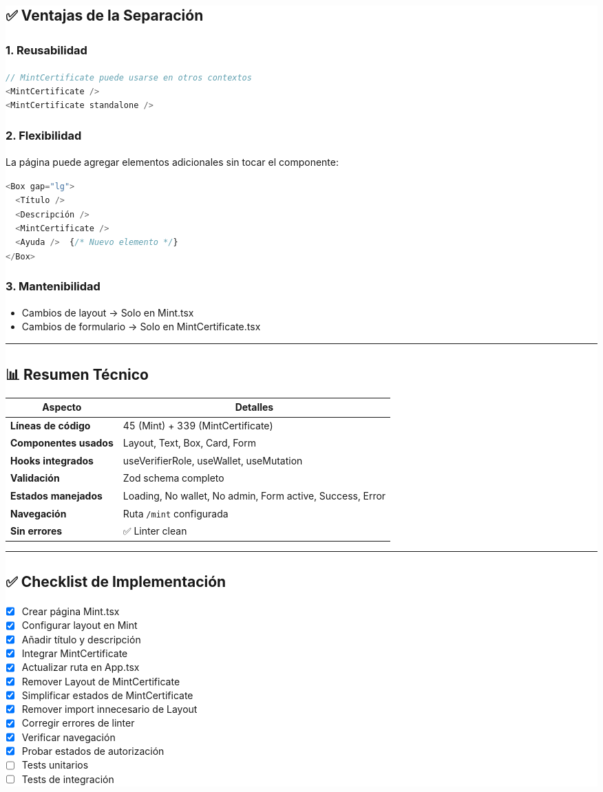 
## ✅ Ventajas de la Separación

### 1. **Reusabilidad**

```typescript
// MintCertificate puede usarse en otros contextos
<MintCertificate />
<MintCertificate standalone />
```

### 2. **Flexibilidad**

La página puede agregar elementos adicionales sin tocar el componente:

```typescript
<Box gap="lg">
  <Título />
  <Descripción />
  <MintCertificate />
  <Ayuda />  {/* Nuevo elemento */}
</Box>
```

### 3. **Mantenibilidad**

- Cambios de layout → Solo en Mint.tsx
- Cambios de formulario → Solo en MintCertificate.tsx

---

## 📊 Resumen Técnico

| Aspecto | Detalles |
|---------|----------|
| **Líneas de código** | 45 (Mint) + 339 (MintCertificate) |
| **Componentes usados** | Layout, Text, Box, Card, Form |
| **Hooks integrados** | useVerifierRole, useWallet, useMutation |
| **Validación** | Zod schema completo |
| **Estados manejados** | Loading, No wallet, No admin, Form active, Success, Error |
| **Navegación** | Ruta `/mint` configurada |
| **Sin errores** | ✅ Linter clean |

---

## ✅ Checklist de Implementación

- [x] Crear página Mint.tsx
- [x] Configurar layout en Mint
- [x] Añadir título y descripción
- [x] Integrar MintCertificate
- [x] Actualizar ruta en App.tsx
- [x] Remover Layout de MintCertificate
- [x] Simplificar estados de MintCertificate
- [x] Remover import innecesario de Layout
- [x] Corregir errores de linter
- [x] Verificar navegación
- [x] Probar estados de autorización
- [ ] Tests unitarios
- [ ] Tests de integración